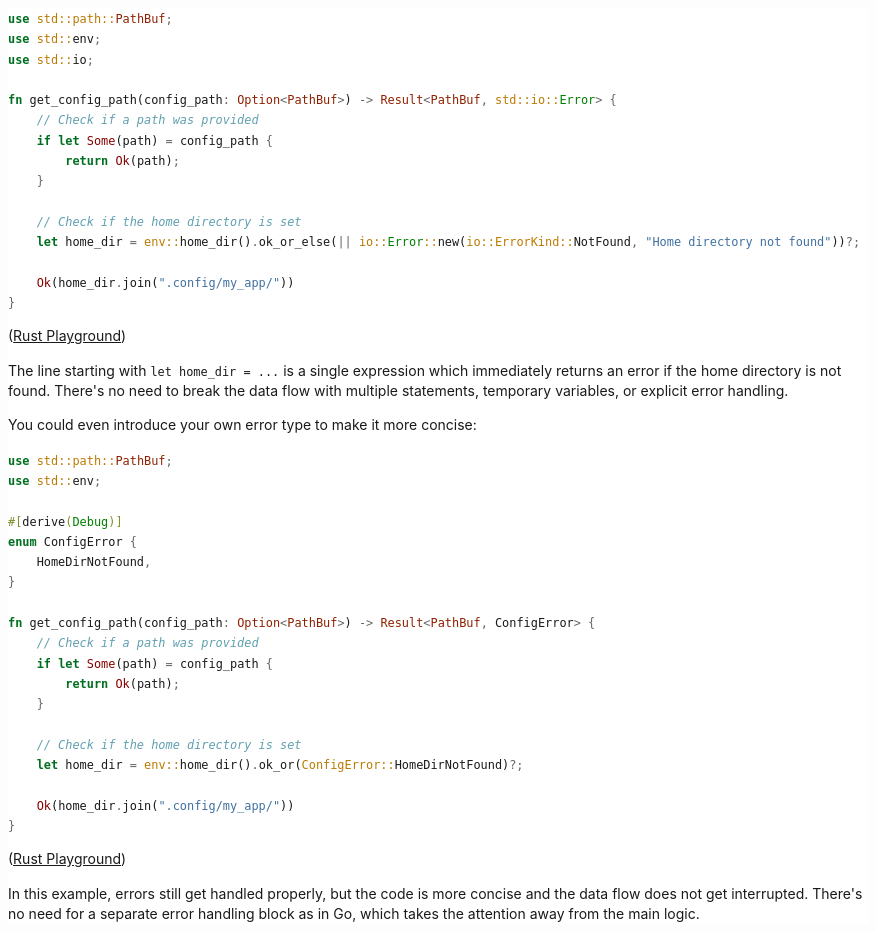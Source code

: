 ```rust
use std::path::PathBuf;
use std::env;
use std::io;

fn get_config_path(config_path: Option<PathBuf>) -> Result<PathBuf, std::io::Error> {
    // Check if a path was provided
    if let Some(path) = config_path {
        return Ok(path); 
    }

    // Check if the home directory is set
    let home_dir = env::home_dir().ok_or_else(|| io::Error::new(io::ErrorKind::NotFound, "Home directory not found"))?;

    Ok(home_dir.join(".config/my_app/"))
}
```

([Rust Playground](https://play.rust-lang.org/?version=stable&mode=debug&edition=2021&gist=54a36a1dbf0b02ffb6df353bc7c568cd))

The line starting with `let home_dir = ...` is a single expression which immediately returns an error if the home directory is not found. There's no need to break the data flow with multiple statements, temporary variables, or explicit error handling.

You could even introduce your own error type to make it more concise:

```rust
use std::path::PathBuf;
use std::env;

#[derive(Debug)]
enum ConfigError {
    HomeDirNotFound,
}

fn get_config_path(config_path: Option<PathBuf>) -> Result<PathBuf, ConfigError> {
    // Check if a path was provided
    if let Some(path) = config_path {
        return Ok(path); 
    }

    // Check if the home directory is set
    let home_dir = env::home_dir().ok_or(ConfigError::HomeDirNotFound)?;

    Ok(home_dir.join(".config/my_app/"))
}
```

([Rust Playground](https://play.rust-lang.org/?version=stable&mode=debug&edition=2021&gist=011d5a28fd5c9fed616e7af762b4f682))

In this example, errors still get handled properly, but the code is more concise and the data flow does not get interrupted.
There's no need for a separate error handling block as in Go, which takes the attention away from the main logic.
